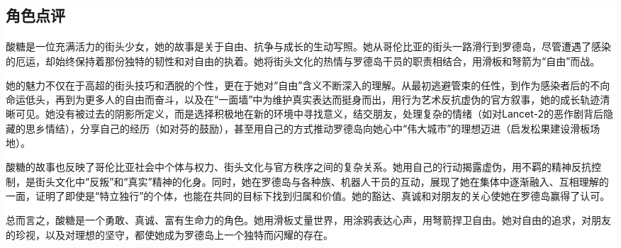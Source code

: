 ## 角色点评
酸糖是一位充满活力的街头少女，她的故事是关于自由、抗争与成长的生动写照。她从哥伦比亚的街头一路滑行到罗德岛，尽管遭遇了感染的厄运，却始终保持着那份独特的韧性和对自由的执着。她将街头文化的热情与罗德岛干员的职责相结合，用滑板和弩箭为“自由”而战。

她的魅力不仅在于高超的街头技巧和洒脱的个性，更在于她对“自由”含义不断深入的理解。从最初逃避管束的任性，到作为感染者后的不向命运低头，再到为更多人的自由而奋斗，以及在“一面墙”中为维护真实表达而挺身而出，用行为艺术反抗虚伪的官方叙事，她的成长轨迹清晰可见。她没有被过去的阴影所定义，而是选择积极地在新的环境中寻找意义，结交朋友，处理复杂的情绪（如对Lancet-2的恶作剧背后隐藏的思乡情结），分享自己的经历（如对芬的鼓励），甚至用自己的方式推动罗德岛向她心中“伟大城市”的理想迈进（启发松果建设滑板场地）。

酸糖的故事也反映了哥伦比亚社会中个体与权力、街头文化与官方秩序之间的复杂关系。她用自己的行动揭露虚伪，用不羁的精神反抗控制，是街头文化中“反叛”和“真实”精神的化身。同时，她在罗德岛与各种族、机器人干员的互动，展现了她在集体中逐渐融入、互相理解的一面，证明了即使是“特立独行”的个体，也能在共同的目标下找到归属和价值。她的豁达、真诚和对朋友的关心使她在罗德岛赢得了认可。

总而言之，酸糖是一个勇敢、真诚、富有生命力的角色。她用滑板丈量世界，用涂鸦表达心声，用弩箭捍卫自由。她对自由的追求，对朋友的珍视，以及对理想的坚守，都使她成为罗德岛上一个独特而闪耀的存在。